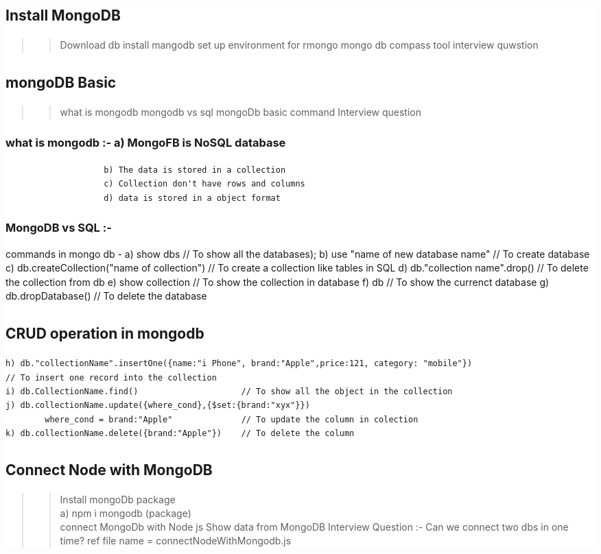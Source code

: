 ## Install MongoDB

>> Download db 
>> install mangodb
>> set up environment for rmongo
>> mongo db compass tool
>> interview quwstion 

## mongoDB Basic

>> what is mongodb
>> mongodb vs sql
>> mongoDb basic command
>> Interview question

### what is mongodb :-  a) MongoFB is NoSQL database
                        b) The data is stored in a collection 
                        c) Collection don't have rows and columns
                        d) data is stored in a object format

### MongoDB vs SQL  :-  

commands in mongo db - 
    a) show dbs                                     // To show all the databases);
    b) use "name of new database name"              // To create database
    c) db.createCollection("name of collection")    // To create a collection like tables in SQL
    d) db."collection name".drop()                  // To delete the collection from db
    e) show collection                              // To show the collection in database
    f) db                                           // To show the currenct database
    g) db.dropDatabase()                            // To delete the database

## CRUD operation in mongodb

    h) db."collectionName".insertOne({name:"i Phone", brand:"Apple",price:121, category: "mobile"})                                      // To insert one record into the collection
    i) db.CollectionName.find()                     // To show all the object in the collection
    j) db.collectionName.update({where_cond},{$set:{brand:"xyx"}})
            where_cond = brand:"Apple"              // To update the column in colection
    k) db.collectionName.delete({brand:"Apple"})    // To delete the column

## Connect Node with MongoDB

>> Install mongoDb package  
    a) npm i mongodb  (package)          
>> connect MongoDb with Node js
>> Show data from MongoDB
>> Interview Question :- Can we connect two dbs in one time?
>> ref
file name = connectNodeWithMongodb.js
